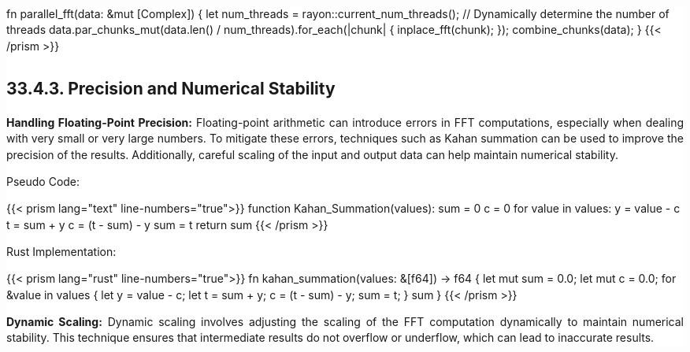 fn parallel_fft(data: &mut [Complex<f64>]) {
    let num_threads = rayon::current_num_threads(); // Dynamically determine the number of threads
    data.par_chunks_mut(data.len() / num_threads).for_each(|chunk| {
        inplace_fft(chunk);
    });
    combine_chunks(data);
}
{{< /prism >}}
## 33.4.3. Precision and Numerical Stability
<p style="text-align: justify;">
<strong>Handling Floating-Point Precision:</strong> Floating-point arithmetic can introduce errors in FFT computations, especially when dealing with very small or very large numbers. To mitigate these errors, techniques such as Kahan summation can be used to improve the precision of the results. Additionally, careful scaling of the input and output data can help maintain numerical stability.
</p>

<p style="text-align: justify;">
Pseudo Code:
</p>

{{< prism lang="text" line-numbers="true">}}
function Kahan_Summation(values):
    sum = 0
    c = 0
    for value in values:
        y = value - c
        t = sum + y
        c = (t - sum) - y
        sum = t
    return sum
{{< /prism >}}
<p style="text-align: justify;">
Rust Implementation:
</p>

{{< prism lang="rust" line-numbers="true">}}
fn kahan_summation(values: &[f64]) -> f64 {
    let mut sum = 0.0;
    let mut c = 0.0;
    for &value in values {
        let y = value - c;
        let t = sum + y;
        c = (t - sum) - y;
        sum = t;
    }
    sum
}
{{< /prism >}}
<p style="text-align: justify;">
<strong>Dynamic Scaling:</strong> Dynamic scaling involves adjusting the scaling of the FFT computation dynamically to maintain numerical stability. This technique ensures that intermediate results do not overflow or underflow, which can lead to inaccurate results.
</p>
